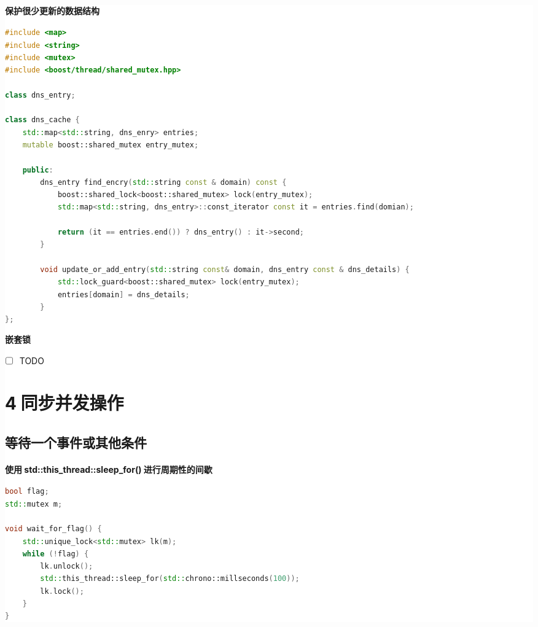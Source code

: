 **保护很少更新的数据结构**

```cpp
#include <map>
#include <string>
#include <mutex>
#include <boost/thread/shared_mutex.hpp>

class dns_entry;

class dns_cache {
    std::map<std::string, dns_enry> entries;
    mutable boost::shared_mutex entry_mutex;

    public:
        dns_entry find_encry(std::string const & domain) const {
            boost::shared_lock<boost::shared_mutex> lock(entry_mutex);
            std::map<std::string, dns_entry>::const_iterator const it = entries.find(domian);

            return (it == entries.end()) ? dns_entry() : it->second;
        }

        void update_or_add_entry(std::string const& domain, dns_entry const & dns_details) {
            std::lock_guard<boost::shared_mutex> lock(entry_mutex);
            entries[domain] = dns_details;
        }
};
```

**嵌套锁**

- [ ] TODO

# 4 同步并发操作

## 等待一个事件或其他条件

**使用 std::this_thread::sleep_for() 进行周期性的间歇**

```cpp
bool flag;
std::mutex m;

void wait_for_flag() {
    std::unique_lock<std::mutex> lk(m);
    while (!flag) {
        lk.unlock();
        std::this_thread::sleep_for(std::chrono::millseconds(100));
        lk.lock();
    }
}
```
